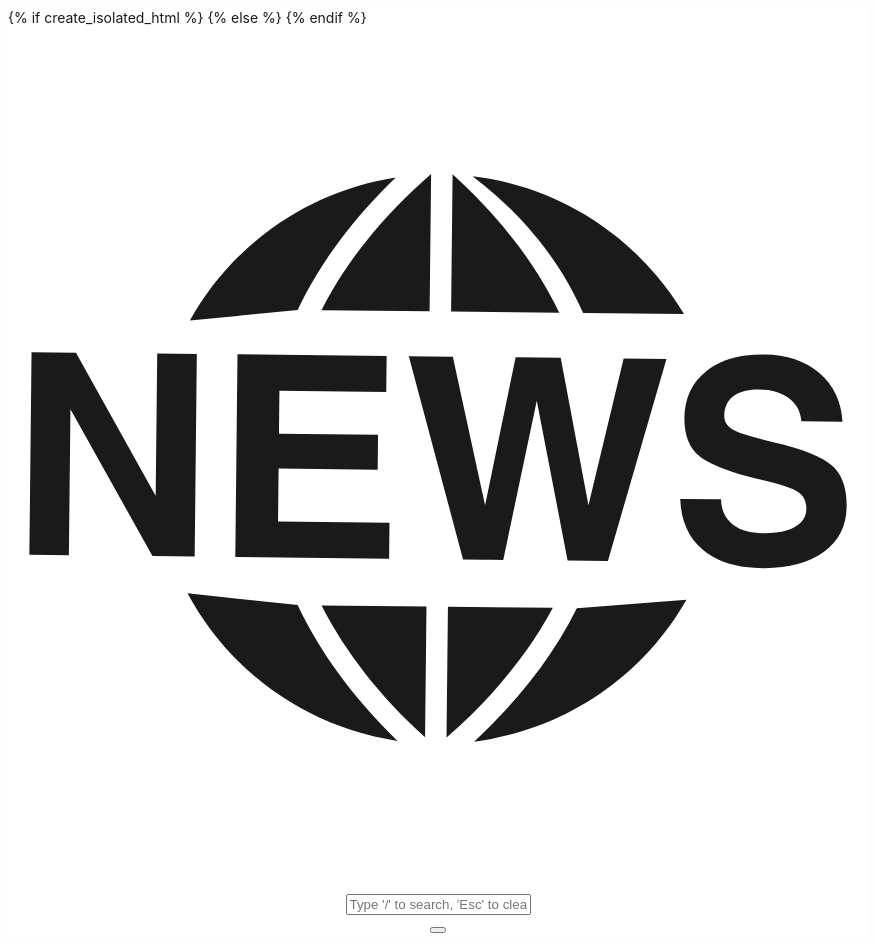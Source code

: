 <!DOCTYPE html>
<html lang="en">
<head>
    <meta charset="UTF-8">
    <meta name="viewport" content="width=device-width, initial-scale=1.0">
    <title>{{ video_title }}</title>
    <style>
    @import url('https://fonts.googleapis.com/css2?family=Roboto:ital,wght@0,100..900;1,100..900&display=swap');
    </style>
    <link rel="stylesheet" href="https://cdnjs.cloudflare.com/ajax/libs/font-awesome/6.4.0/css/all.min.css">
    {% if create_isolated_html %}
    <style>
    {% include "styles.css" %}
    </style>
    {% else %}
    <link rel="stylesheet" href="{{styles_file_path}}">
    {% endif %}
</head>
<body class="dark-mode">
    <div class="container">
        <header class="header">
            <div class="header-left">
                <a href="{{toc}}">
                <svg class="logo" fill="currentColor" viewBox="0 0 1024 1024" fill="#000000" class="icon" version="1.1" xmlns="http://www.w3.org/2000/svg"><path d="M344.854 687.167c26.725 56.8 66.665 111.099 118.91 161.654-109.515-16.445-200.574-83.285-250.026-175.73l131.114 14.076zM461.776 177.924c-106.691 16.718-195.535 81.185-245.233 170.432l128.342-12.64c26.395-55.654 65.729-108.624 116.89-157.793zM502.016 337.406l1.78-163.191h-0.362c-57.402 50.103-101.083 104.341-130.194 161.745l128.774 1.45zM224.829 388.081l-23.709-0.211-23.439-0.304-1.84 169.497-94.898-170.523-52.909-0.575-2.593 241.198 23.589 0.331 23.468 0.211 1.871-173.871 97.645 174.957 50.256 0.575 2.564-241.289zM450.373 433.36l0.211-21.506 0.271-21.357-177.611-1.9-2.593 241.289 183.132 1.93 0.241-21.446 0.211-21.387-132.697-1.418 0.663-62.954 117.977 1.266 0.211-20.694 0.211-20.814-117.977-1.238 0.575-51.161 127.175 1.387zM691.15 568.256l-33.06-175.501-53.664-0.635-36.349 176.255-38.43-177.009-52.397-0.603 64.553 242.012 23.922 0.241 23.981 0.304 39.907-189.616 36.711 190.401 24.071 0.331 23.889 0.241 69.742-240.566-50.949-0.544-41.929 174.687zM529.708 174.514h-0.362l-1.748 163.162 128.866 1.359c-27.932-58.038-70.404-113.18-126.754-164.521zM804.932 340.603c-53.633-89.519-145.152-151.602-251.828-164.202 68.335 52.922 106.493 106.707 131.741 162.933l120.086 1.266zM554.925 849.786c109.455-14.028 201.386-78.448 252.927-168.876l-130.547 9.845c-27.963 56.197-69.108 109.589-122.378 159.030zM648.738 690.455l-124.914-1.359-1.69 155.833c54.961-47.872 97.462-99.846 126.602-154.475zM981.396 521.109c-11.763-10.407-35.052-19.757-70.074-27.873-24.132-5.791-39.907-10.528-47.267-14.629-7.513-3.953-11.283-9.593-11.191-16.861 0.061-9.923 3.771-17.979 11.101-23.5 7.209-5.34 17.283-8.084 30.044-7.904 14.781 0.121 26.725 3.682 35.867 10.407 9.079 6.788 13.998 15.867 14.721 27.391l49.077 0.603c-1.569-24.282-10.769-43.469-27.6-57.887-16.741-14.419-38.703-21.748-65.729-22.020-28.837-0.331-51.852 6.335-68.956 19.728-17.073 13.546-25.73 32.246-25.973 55.535-0.211 20.905 6.004 36.349 18.642 46.393 12.819 9.984 38.338 19.517 76.469 28.415 20.753 4.827 34.238 9.562 40.572 13.786 6.395 4.346 9.593 10.979 9.502 20.151-0.090 9.199-4.705 16.259-13.786 21.387-9.109 5.068-21.628 7.54-37.766 7.359-15.596-0.181-27.813-3.71-36.439-10.738-8.746-6.91-13.212-16.711-13.634-29.652l-48.534-0.512c0.875 26.063 9.895 46.213 26.908 60.511 17.043 14.419 40.844 21.689 71.278 21.989 30.495 0.304 54.598-5.942 72.578-19.154 18.038-13.151 27.088-30.979 27.328-53.664 0.362-22.503-5.429-38.974-17.134-49.26zM496.586 844.508l1.69-155.651-124.914-1.359c28.053 55.201 69.348 108.050 123.223 157.009z" /></svg>
                </a>
            </div>
            <div class="header-center">
                <input type="text" id="searchBar" placeholder="Type '/' to search, 'Esc' to clear" 
                       onkeyup="filterTranscript()" 
                       onkeydown="if(event.key==='Escape'){this.value='';this.blur();filterTranscript();event.preventDefault();}">
            </div>
            <div class="header-right">
                <button id="dark-mode-toggle" class="header-button" onClick="toggleDarkMode()" aria-label="Toggle dark mode"><i class="fas fa-moon"></i></button>
            </div>